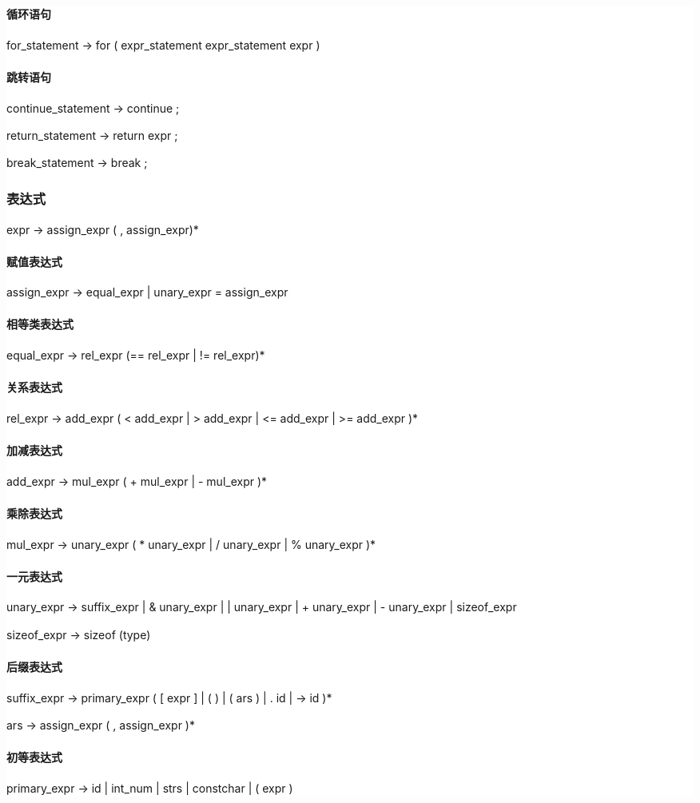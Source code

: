 #### 循环语句
for_statement -> for ( expr_statement expr_statement expr )

#### 跳转语句
continue_statement -> continue ;

return_statement -> return expr ;

break_statement  ->  break ;

### 表达式
expr -> assign_expr ( , assign_expr)*

#### 赋值表达式
assign_expr -> equal_expr | unary_expr = assign_expr

#### 相等类表达式
equal_expr -> rel_expr (== rel_expr | != rel_expr)*

#### 关系表达式
rel_expr -> add_expr ( < add_expr | > add_expr | <= add_expr | >= add_expr )*

#### 加减表达式
add_expr -> mul_expr ( + mul_expr | - mul_expr )*

#### 乘除表达式
mul_expr -> unary_expr ( * unary_expr | / unary_expr | % unary_expr )*

#### 一元表达式
unary_expr -> suffix_expr | & unary_expr | | unary_expr | + unary_expr | - 
unary_expr | sizeof_expr

sizeof_expr -> sizeof (type)

#### 后缀表达式
suffix_expr -> primary_expr ( [ expr ] |  ( ) | ( ars ) | . id | -> id )*

ars -> assign_expr ( , assign_expr )*

#### 初等表达式
primary_expr -> id | int_num | strs | constchar | ( expr )

